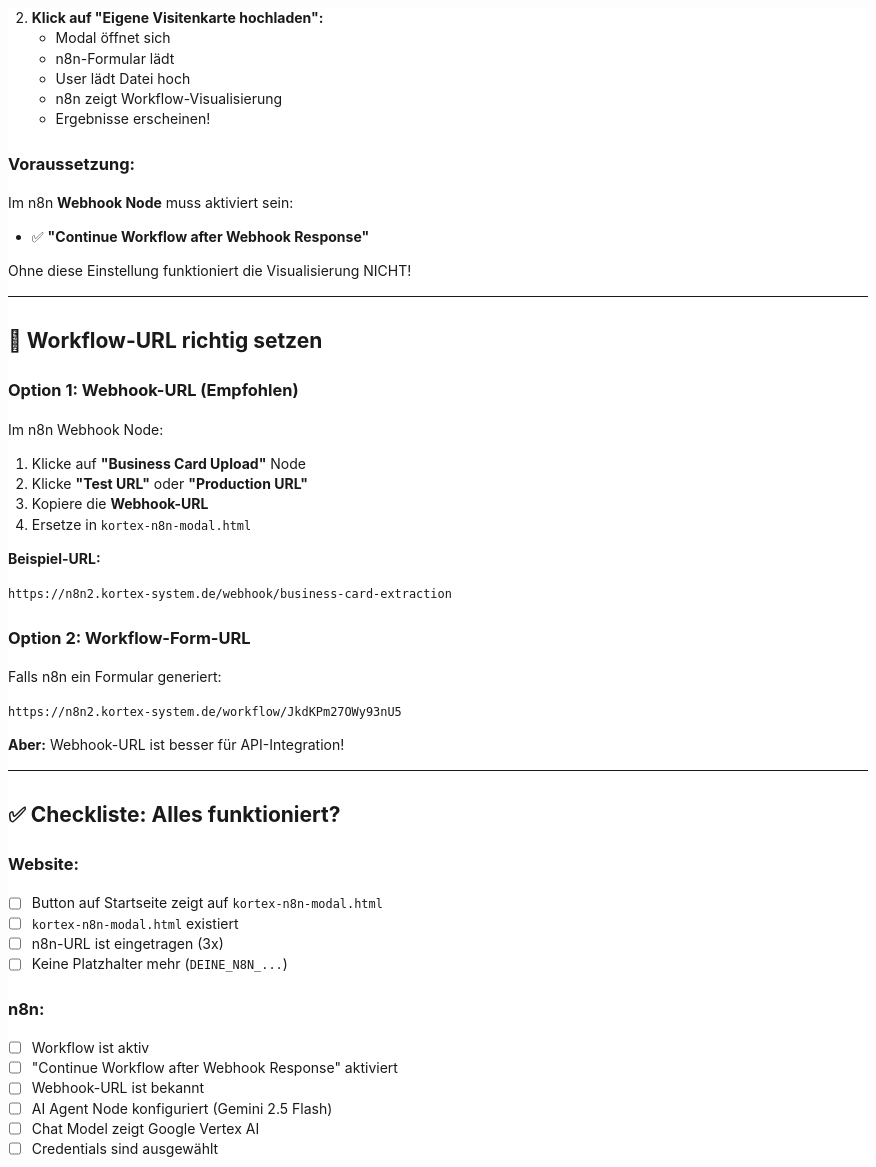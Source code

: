 2. **Klick auf "Eigene Visitenkarte hochladen":**
   - Modal öffnet sich
   - n8n-Formular lädt
   - User lädt Datei hoch
   - n8n zeigt Workflow-Visualisierung
   - Ergebnisse erscheinen!

### **Voraussetzung:**

Im n8n **Webhook Node** muss aktiviert sein:
- ✅ **"Continue Workflow after Webhook Response"**

Ohne diese Einstellung funktioniert die Visualisierung NICHT!

---

## 🎯 Workflow-URL richtig setzen

### Option 1: Webhook-URL (Empfohlen)

Im n8n Webhook Node:
1. Klicke auf **"Business Card Upload"** Node
2. Klicke **"Test URL"** oder **"Production URL"**
3. Kopiere die **Webhook-URL**
4. Ersetze in `kortex-n8n-modal.html`

**Beispiel-URL:**
```
https://n8n2.kortex-system.de/webhook/business-card-extraction
```

### Option 2: Workflow-Form-URL

Falls n8n ein Formular generiert:
```
https://n8n2.kortex-system.de/workflow/JkdKPm27OWy93nU5
```

**Aber:** Webhook-URL ist besser für API-Integration!

---

## ✅ Checkliste: Alles funktioniert?

### Website:
- [ ] Button auf Startseite zeigt auf `kortex-n8n-modal.html`
- [ ] `kortex-n8n-modal.html` existiert
- [ ] n8n-URL ist eingetragen (3x)
- [ ] Keine Platzhalter mehr (`DEINE_N8N_...`)

### n8n:
- [ ] Workflow ist aktiv
- [ ] "Continue Workflow after Webhook Response" aktiviert
- [ ] Webhook-URL ist bekannt
- [ ] AI Agent Node konfiguriert (Gemini 2.5 Flash)
- [ ] Chat Model zeigt Google Vertex AI
- [ ] Credentials sind ausgewählt

